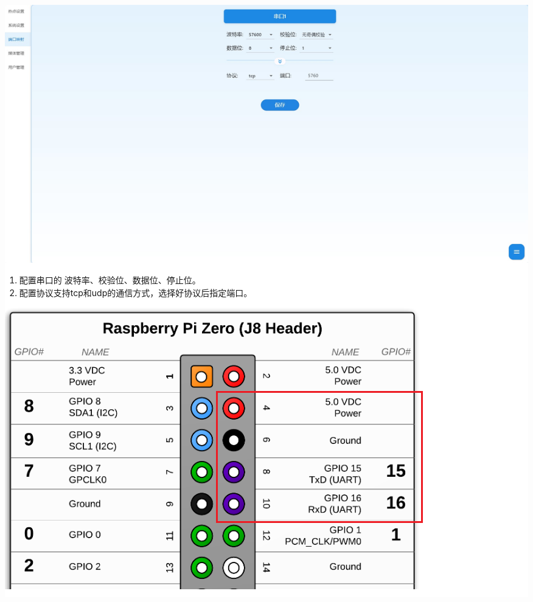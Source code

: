 ![](./img/端口映射.jpg)

1. 配置串口的 波特率、校验位、数据位、停止位。
2. 配置协议支持tcp和udp的通信方式，选择好协议后指定端口。

![](./img/串口1.png)
